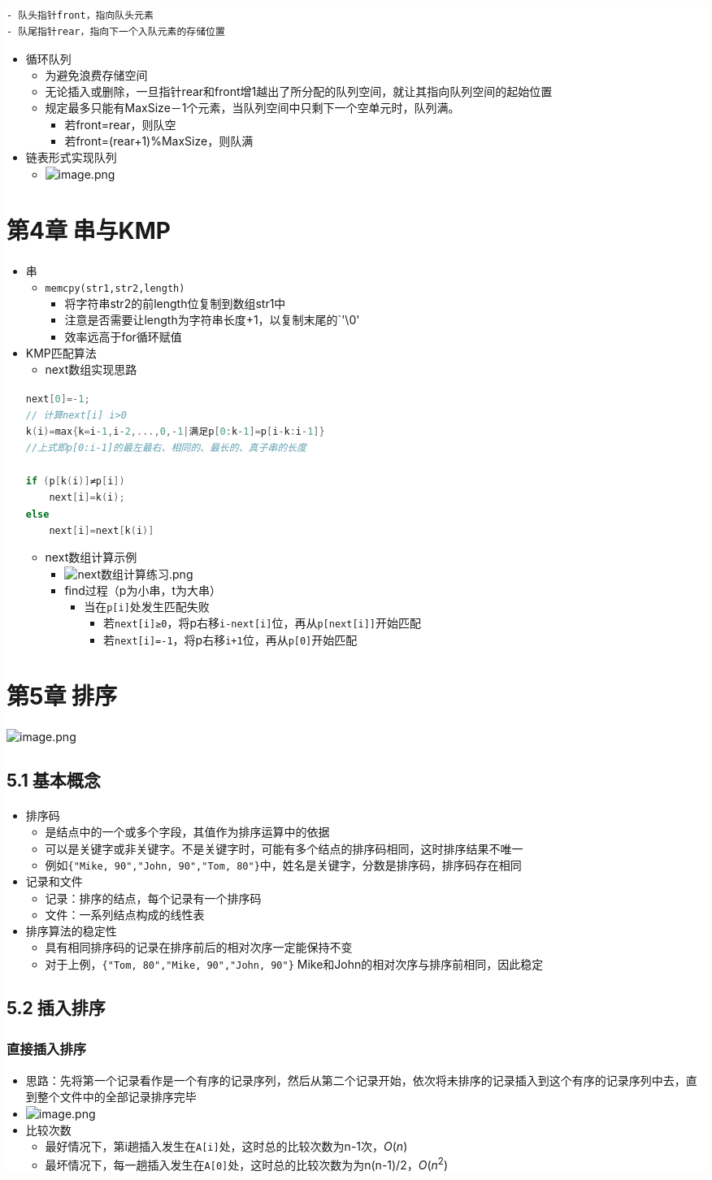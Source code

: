 	- 队头指针front，指向队头元素
	- 队尾指针rear，指向下一个入队元素的存储位置
- 循环队列
	- 为避免浪费存储空间
	- 无论插入或删除，一旦指针rear和front增1越出了所分配的队列空间，就让其指向队列空间的起始位置
	- 规定最多只能有MaxSize－1个元素，当队列空间中只剩下一个空单元时，队列满。
		- 若front=rear，则队空
		- 若front=(rear+1)%MaxSize，则队满
- 链表形式实现队列
	- <img src="https://laneljc-1321736255.cos.ap-nanjing.myqcloud.com/pic/20231021154828.png" alt="image.png" width="400">
# 第4章 串与KMP
- 串
	- `memcpy(str1,str2,length)`
		- 将字符串str2的前length位复制到数组str1中
		- 注意是否需要让length为字符串长度+1，以复制末尾的`'\0'
		- 效率远高于for循环赋值
- KMP匹配算法
	- next数组实现思路
	```cpp
	next[0]=-1;
	// 计算next[i] i>0
	k(i)=max{k=i-1,i-2,...,0,-1|满足p[0:k-1]=p[i-k:i-1]} 
	//上式即p[0:i-1]的最左最右、相同的、最长的、真子串的长度
	
	if (p[k(i)]≠p[i]) 
	    next[i]=k(i);
	else 
	    next[i]=next[k(i)]
	```
	- next数组计算示例
	  - <img src="https://laneljc-1321736255.cos.ap-nanjing.myqcloud.com/pic/202310211923025.png" alt="next数组计算练习.png" width="425">
	  - find过程（p为小串，t为大串）
		  - 当在`p[i]`处发生匹配失败
			  - 若`next[i]≥0`，将p右移`i-next[i]`位，再从`p[next[i]]`开始匹配
			  - 若`next[i]=-1`，将p右移`i+1`位，再从`p[0]`开始匹配
# 第5章 排序

![image.png](https://laneljc-1321736255.cos.ap-nanjing.myqcloud.com/pic/202401021720625.png)
## 5.1 基本概念
- 排序码
	- 是结点中的一个或多个字段，其值作为排序运算中的依据
	- 可以是关键字或非关键字。不是关键字时，可能有多个结点的排序码相同，这时排序结果不唯一
	- 例如`{"Mike, 90","John, 90","Tom, 80"}`中，姓名是关键字，分数是排序码，排序码存在相同
- 记录和文件
	- 记录：排序的结点，每个记录有一个排序码
	- 文件：一系列结点构成的线性表
- 排序算法的稳定性
	- 具有相同排序码的记录在排序前后的相对次序一定能保持不变
	- 对于上例，`{"Tom, 80","Mike, 90","John, 90"}` Mike和John的相对次序与排序前相同，因此稳定
## 5.2 插入排序
### 直接插入排序
- 思路：先将第一个记录看作是一个有序的记录序列，然后从第二个记录开始，依次将未排序的记录插入到这个有序的记录序列中去，直到整个文件中的全部记录排序完毕
- <img src="https://laneljc-1321736255.cos.ap-nanjing.myqcloud.com/pic/202311092044650.png" alt="image.png" width="425">
- 比较次数
	- 最好情况下，第i趟插入发生在`A[i]`处，这时总的比较次数为n-1次，$O(n)$
	- 最坏情况下，每一趟插入发生在`A[0]`处，这时总的比较次数为为n(n-1)/2，$O(n^2)$